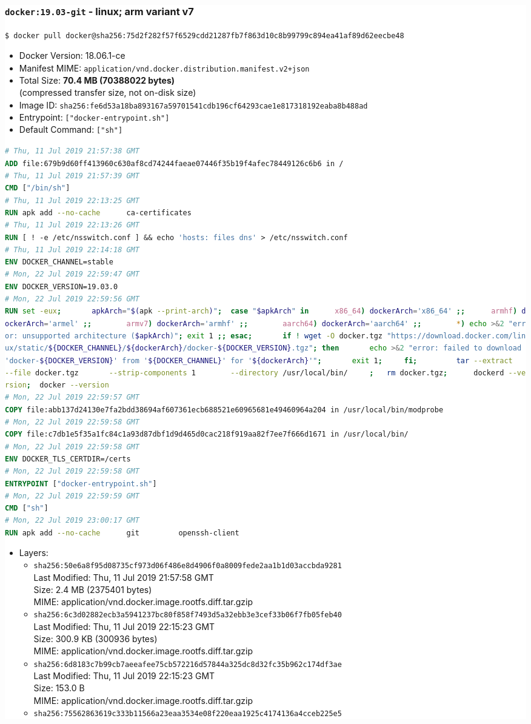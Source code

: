 ### `docker:19.03-git` - linux; arm variant v7

```console
$ docker pull docker@sha256:75d2f282f57f6529cdd21287fb7f863d10c8b99799c894ea41af89d62eecbe48
```

-	Docker Version: 18.06.1-ce
-	Manifest MIME: `application/vnd.docker.distribution.manifest.v2+json`
-	Total Size: **70.4 MB (70388022 bytes)**  
	(compressed transfer size, not on-disk size)
-	Image ID: `sha256:fe6d53a18ba893167a59701541cdb196cf64293cae1e817318192eaba8b488ad`
-	Entrypoint: `["docker-entrypoint.sh"]`
-	Default Command: `["sh"]`

```dockerfile
# Thu, 11 Jul 2019 21:57:38 GMT
ADD file:679b9d60ff413960c630af8cd74244faeae07446f35b19f4afec78449126c6b6 in / 
# Thu, 11 Jul 2019 21:57:39 GMT
CMD ["/bin/sh"]
# Thu, 11 Jul 2019 22:13:25 GMT
RUN apk add --no-cache 		ca-certificates
# Thu, 11 Jul 2019 22:13:26 GMT
RUN [ ! -e /etc/nsswitch.conf ] && echo 'hosts: files dns' > /etc/nsswitch.conf
# Thu, 11 Jul 2019 22:14:18 GMT
ENV DOCKER_CHANNEL=stable
# Mon, 22 Jul 2019 22:59:47 GMT
ENV DOCKER_VERSION=19.03.0
# Mon, 22 Jul 2019 22:59:56 GMT
RUN set -eux; 		apkArch="$(apk --print-arch)"; 	case "$apkArch" in 		x86_64) dockerArch='x86_64' ;; 		armhf) dockerArch='armel' ;; 		armv7) dockerArch='armhf' ;; 		aarch64) dockerArch='aarch64' ;; 		*) echo >&2 "error: unsupported architecture ($apkArch)"; exit 1 ;;	esac; 		if ! wget -O docker.tgz "https://download.docker.com/linux/static/${DOCKER_CHANNEL}/${dockerArch}/docker-${DOCKER_VERSION}.tgz"; then 		echo >&2 "error: failed to download 'docker-${DOCKER_VERSION}' from '${DOCKER_CHANNEL}' for '${dockerArch}'"; 		exit 1; 	fi; 		tar --extract 		--file docker.tgz 		--strip-components 1 		--directory /usr/local/bin/ 	; 	rm docker.tgz; 		dockerd --version; 	docker --version
# Mon, 22 Jul 2019 22:59:57 GMT
COPY file:abb137d24130e7fa2bdd38694af607361ecb688521e60965681e49460964a204 in /usr/local/bin/modprobe 
# Mon, 22 Jul 2019 22:59:58 GMT
COPY file:c7db1e5f35a1fc84c1a93d87dbf1d9d465d0cac218f919aa82f7ee7f666d1671 in /usr/local/bin/ 
# Mon, 22 Jul 2019 22:59:58 GMT
ENV DOCKER_TLS_CERTDIR=/certs
# Mon, 22 Jul 2019 22:59:58 GMT
ENTRYPOINT ["docker-entrypoint.sh"]
# Mon, 22 Jul 2019 22:59:59 GMT
CMD ["sh"]
# Mon, 22 Jul 2019 23:00:17 GMT
RUN apk add --no-cache 		git 		openssh-client
```

-	Layers:
	-	`sha256:50e6a8f95d08735cf973d06f486e8d4906f0a8009fede2aa1b1d03accbda9281`  
		Last Modified: Thu, 11 Jul 2019 21:57:58 GMT  
		Size: 2.4 MB (2375401 bytes)  
		MIME: application/vnd.docker.image.rootfs.diff.tar.gzip
	-	`sha256:6c3d02882ecb3a5941237bc80f858f7493d5a32ebb3e3cef33b06f7fb05feb40`  
		Last Modified: Thu, 11 Jul 2019 22:15:23 GMT  
		Size: 300.9 KB (300936 bytes)  
		MIME: application/vnd.docker.image.rootfs.diff.tar.gzip
	-	`sha256:6d8183c7b99cb7aeeafee75cb572216d57844a325dc8d32fc35b962c174df3ae`  
		Last Modified: Thu, 11 Jul 2019 22:15:23 GMT  
		Size: 153.0 B  
		MIME: application/vnd.docker.image.rootfs.diff.tar.gzip
	-	`sha256:75562863619c333b11566a23eaa3534e08f220eaa1925c4174136a4cceb225e5`  